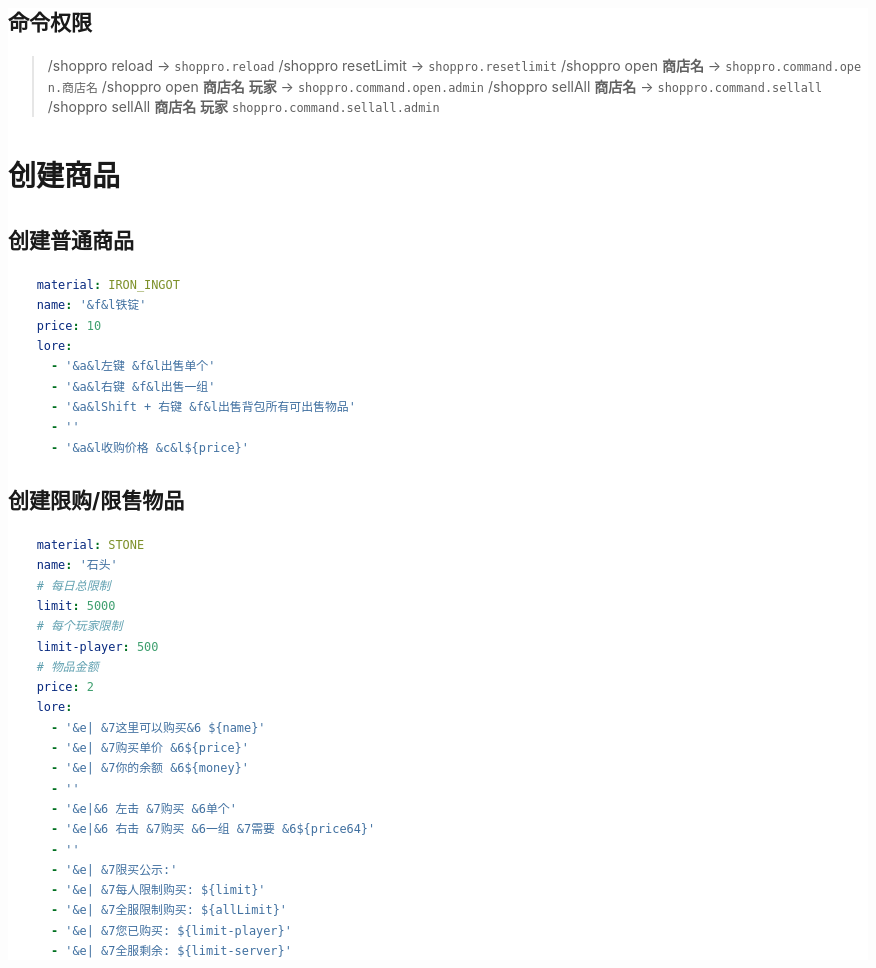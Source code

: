 
## 命令权限
> /shoppro reload -> `shoppro.reload`
> /shoppro resetLimit -> `shoppro.resetlimit`
> /shoppro open **商店名** -> `shoppro.command.open.商店名`
> /shoppro open **商店名** **玩家** -> `shoppro.command.open.admin`
> /shoppro sellAll **商店名** -> `shoppro.command.sellall`
> /shoppro sellAll **商店名** **玩家**  `shoppro.command.sellall.admin`

# 创建商品

## 创建普通商品

```yml
    material: IRON_INGOT
    name: '&f&l铁锭'
    price: 10
    lore:
      - '&a&l左键 &f&l出售单个'
      - '&a&l右键 &f&l出售一组'
      - '&a&lShift + 右键 &f&l出售背包所有可出售物品'
      - ''
      - '&a&l收购价格 &c&l${price}'
```

## 创建限购/限售物品
```yml
    material: STONE
    name: '石头'
    # 每日总限制
    limit: 5000
    # 每个玩家限制
    limit-player: 500
    # 物品金额
    price: 2
    lore:
      - '&e| &7这里可以购买&6 ${name}'
      - '&e| &7购买单价 &6${price}'
      - '&e| &7你的余额 &6${money}'
      - ''
      - '&e|&6 左击 &7购买 &6单个'
      - '&e|&6 右击 &7购买 &6一组 &7需要 &6${price64}'
      - ''
      - '&e| &7限买公示:'
      - '&e| &7每人限制购买: ${limit}'
      - '&e| &7全服限制购买: ${allLimit}'
      - '&e| &7您已购买: ${limit-player}'
      - '&e| &7全服剩余: ${limit-server}'
```

